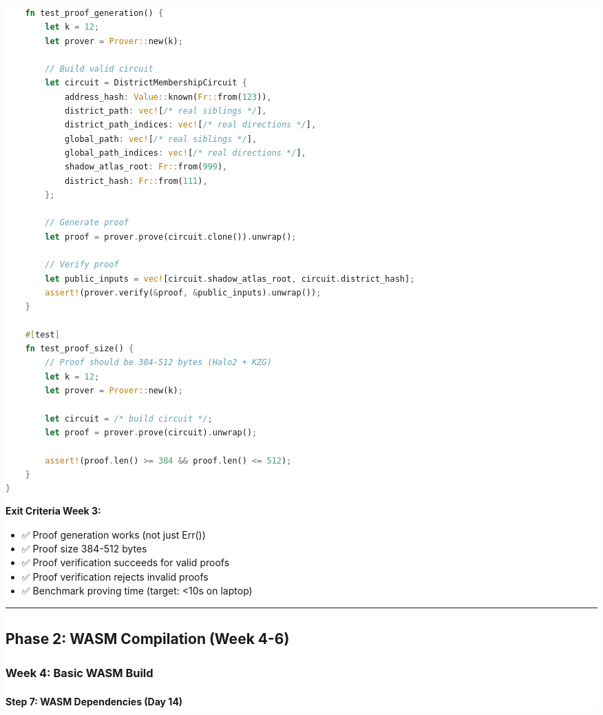 ```rust
    fn test_proof_generation() {
        let k = 12;
        let prover = Prover::new(k);

        // Build valid circuit
        let circuit = DistrictMembershipCircuit {
            address_hash: Value::known(Fr::from(123)),
            district_path: vec![/* real siblings */],
            district_path_indices: vec![/* real directions */],
            global_path: vec![/* real siblings */],
            global_path_indices: vec![/* real directions */],
            shadow_atlas_root: Fr::from(999),
            district_hash: Fr::from(111),
        };

        // Generate proof
        let proof = prover.prove(circuit.clone()).unwrap();

        // Verify proof
        let public_inputs = vec![circuit.shadow_atlas_root, circuit.district_hash];
        assert!(prover.verify(&proof, &public_inputs).unwrap());
    }

    #[test]
    fn test_proof_size() {
        // Proof should be 384-512 bytes (Halo2 + KZG)
        let k = 12;
        let prover = Prover::new(k);

        let circuit = /* build circuit */;
        let proof = prover.prove(circuit).unwrap();

        assert!(proof.len() >= 384 && proof.len() <= 512);
    }
}
```

**Exit Criteria Week 3:**
- ✅ Proof generation works (not just Err())
- ✅ Proof size 384-512 bytes
- ✅ Proof verification succeeds for valid proofs
- ✅ Proof verification rejects invalid proofs
- ✅ Benchmark proving time (target: <10s on laptop)

---

## Phase 2: WASM Compilation (Week 4-6)

### Week 4: Basic WASM Build

#### Step 7: WASM Dependencies (Day 14)
